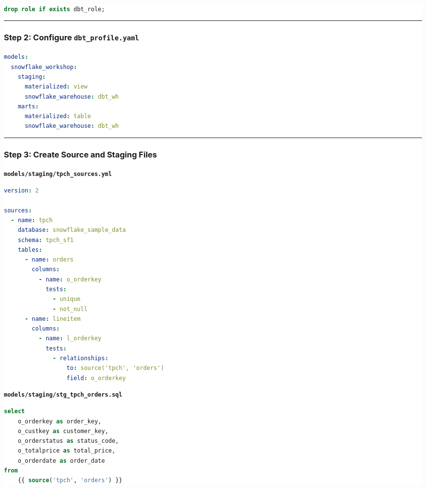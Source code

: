 ```sql
drop role if exists dbt_role;
```

---

### Step 2: Configure `dbt_profile.yaml`

```yaml
models:
  snowflake_workshop:
    staging:
      materialized: view
      snowflake_warehouse: dbt_wh
    marts:
      materialized: table
      snowflake_warehouse: dbt_wh
```

---

### Step 3: Create Source and Staging Files

**`models/staging/tpch_sources.yml`**

```yaml
version: 2

sources:
  - name: tpch
    database: snowflake_sample_data
    schema: tpch_sf1
    tables:
      - name: orders
        columns:
          - name: o_orderkey
            tests:
              - unique
              - not_null
      - name: lineitem
        columns:
          - name: l_orderkey
            tests:
              - relationships:
                  to: source('tpch', 'orders')
                  field: o_orderkey
```

**`models/staging/stg_tpch_orders.sql`**

```sql
select
    o_orderkey as order_key,
    o_custkey as customer_key,
    o_orderstatus as status_code,
    o_totalprice as total_price,
    o_orderdate as order_date
from
    {{ source('tpch', 'orders') }}
```
